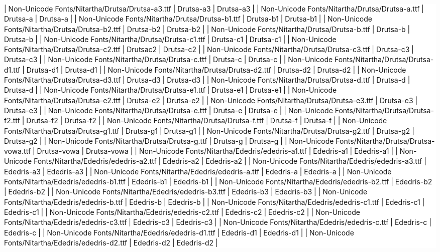 | Non-Unicode Fonts/Nitartha/Drutsa/Drutsa-a3.ttf | Drutsa-a3 | Drutsa-a3 |
| Non-Unicode Fonts/Nitartha/Drutsa/Drutsa-a.ttf | Drutsa-a | Drutsa-a |
| Non-Unicode Fonts/Nitartha/Drutsa/Drutsa-b1.ttf | Drutsa-b1 | Drutsa-b1 |
| Non-Unicode Fonts/Nitartha/Drutsa/Drutsa-b2.ttf | Drutsa-b2 | Drutsa-b2 |
| Non-Unicode Fonts/Nitartha/Drutsa/Drutsa-b.ttf | Drutsa-b | Drutsa-b |
| Non-Unicode Fonts/Nitartha/Drutsa/Drutsa-c1.ttf | Drutsa-c1 | Drutsa-c1 |
| Non-Unicode Fonts/Nitartha/Drutsa/Drutsa-c2.ttf | Drutsac2 | Drutsa-c2 |
| Non-Unicode Fonts/Nitartha/Drutsa/Drutsa-c3.ttf | Drutsa-c3 | Drutsa-c3 |
| Non-Unicode Fonts/Nitartha/Drutsa/Drutsa-c.ttf | Drutsa-c | Drutsa-c |
| Non-Unicode Fonts/Nitartha/Drutsa/Drutsa-d1.ttf | Drutsa-d1 | Drutsa-d1 |
| Non-Unicode Fonts/Nitartha/Drutsa/Drutsa-d2.ttf | Drutsa-d2 | Drutsa-d2 |
| Non-Unicode Fonts/Nitartha/Drutsa/Drutsa-d3.ttf | Drutsa-d3 | Drutsa-d3 |
| Non-Unicode Fonts/Nitartha/Drutsa/Drutsa-d.ttf | Drutsa-d | Drutsa-d |
| Non-Unicode Fonts/Nitartha/Drutsa/Drutsa-e1.ttf | Drutsa-e1 | Drutsa-e1 |
| Non-Unicode Fonts/Nitartha/Drutsa/Drutsa-e2.ttf | Drutsa-e2 | Drutsa-e2 |
| Non-Unicode Fonts/Nitartha/Drutsa/Drutsa-e3.ttf | Drutsa-e3 | Drutsa-e3 |
| Non-Unicode Fonts/Nitartha/Drutsa/Drutsa-e.ttf | Drutsa-e | Drutsa-e |
| Non-Unicode Fonts/Nitartha/Drutsa/Drutsa-f2.ttf | Drutsa-f2 | Drutsa-f2 |
| Non-Unicode Fonts/Nitartha/Drutsa/Drutsa-f.ttf | Drutsa-f | Drutsa-f |
| Non-Unicode Fonts/Nitartha/Drutsa/Drutsa-g1.ttf | Drutsa-g1 | Drutsa-g1 |
| Non-Unicode Fonts/Nitartha/Drutsa/Drutsa-g2.ttf | Drutsa-g2 | Drutsa-g2 |
| Non-Unicode Fonts/Nitartha/Drutsa/Drutsa-g.ttf | Drutsa-g | Drutsa-g |
| Non-Unicode Fonts/Nitartha/Drutsa/Drutsa-vowa.ttf | Drutsa-vowa | Drutsa-vowa |
| Non-Unicode Fonts/Nitartha/Ededris/ededris-a1.ttf | Ededris-a1 | Ededris-a1 |
| Non-Unicode Fonts/Nitartha/Ededris/ededris-a2.ttf | Ededris-a2 | Ededris-a2 |
| Non-Unicode Fonts/Nitartha/Ededris/ededris-a3.ttf | Ededris-a3 | Ededris-a3 |
| Non-Unicode Fonts/Nitartha/Ededris/ededris-a.ttf | Ededris-a | Ededris-a |
| Non-Unicode Fonts/Nitartha/Ededris/ededris-b1.ttf | Ededris-b1 | Ededris-b1 |
| Non-Unicode Fonts/Nitartha/Ededris/ededris-b2.ttf | Ededris-b2 | Ededris-b2 |
| Non-Unicode Fonts/Nitartha/Ededris/ededris-b3.ttf | Ededris-b3 | Ededris-b3 |
| Non-Unicode Fonts/Nitartha/Ededris/ededris-b.ttf | Ededris-b | Ededris-b |
| Non-Unicode Fonts/Nitartha/Ededris/ededris-c1.ttf | Ededris-c1 | Ededris-c1 |
| Non-Unicode Fonts/Nitartha/Ededris/ededris-c2.ttf | Ededris-c2 | Ededris-c2 |
| Non-Unicode Fonts/Nitartha/Ededris/ededris-c3.ttf | Ededris-c3 | Ededris-c3 |
| Non-Unicode Fonts/Nitartha/Ededris/ededris-c.ttf | Ededris-c | Ededris-c |
| Non-Unicode Fonts/Nitartha/Ededris/ededris-d1.ttf | Ededris-d1 | Ededris-d1 |
| Non-Unicode Fonts/Nitartha/Ededris/ededris-d2.ttf | Ededris-d2 | Ededris-d2 |